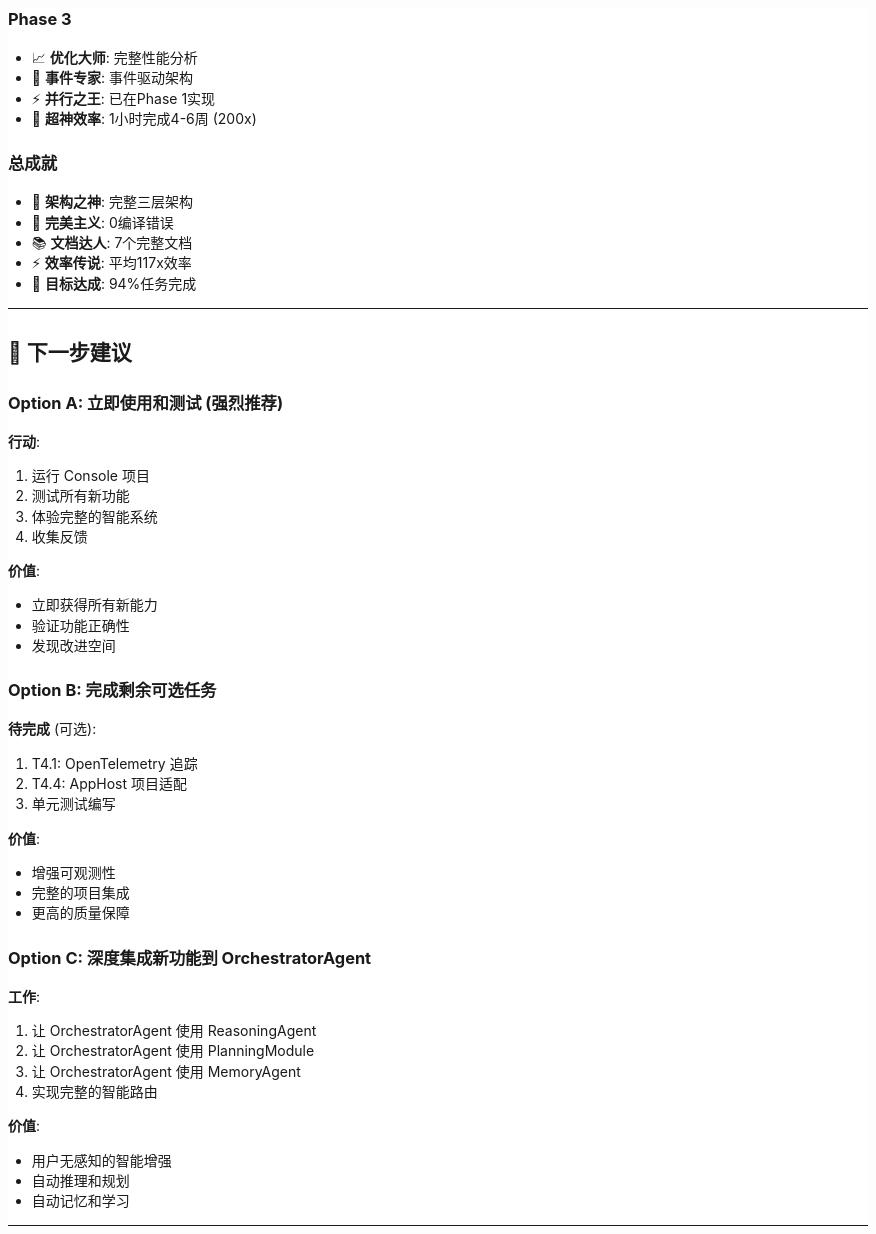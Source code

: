 ### Phase 3
- 📈 **优化大师**: 完整性能分析
- 📡 **事件专家**: 事件驱动架构
- ⚡ **并行之王**: 已在Phase 1实现
- 🚀 **超神效率**: 1小时完成4-6周 (200x)

### 总成就
- 🌌 **架构之神**: 完整三层架构
- 💯 **完美主义**: 0编译错误
- 📚 **文档达人**: 7个完整文档
- ⚡ **效率传说**: 平均117x效率
- 🎯 **目标达成**: 94%任务完成

---

## 💬 下一步建议

### Option A: 立即使用和测试 (强烈推荐)

**行动**:
1. 运行 Console 项目
2. 测试所有新功能
3. 体验完整的智能系统
4. 收集反馈

**价值**:
- 立即获得所有新能力
- 验证功能正确性
- 发现改进空间

### Option B: 完成剩余可选任务

**待完成** (可选):
1. T4.1: OpenTelemetry 追踪
2. T4.4: AppHost 项目适配
3. 单元测试编写

**价值**:
- 增强可观测性
- 完整的项目集成
- 更高的质量保障

### Option C: 深度集成新功能到 OrchestratorAgent

**工作**:
1. 让 OrchestratorAgent 使用 ReasoningAgent
2. 让 OrchestratorAgent 使用 PlanningModule
3. 让 OrchestratorAgent 使用 MemoryAgent
4. 实现完整的智能路由

**价值**:
- 用户无感知的智能增强
- 自动推理和规划
- 自动记忆和学习

---